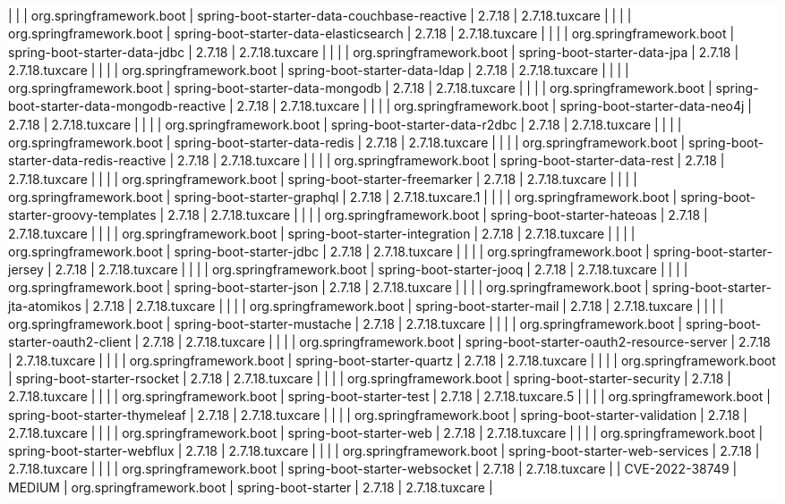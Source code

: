|                  |          | org.springframework.boot        | spring-boot-starter-data-couchbase-reactive | 2.7.18        | 2.7.18.tuxcare        |
|                  |          | org.springframework.boot        | spring-boot-starter-data-elasticsearch      | 2.7.18        | 2.7.18.tuxcare        |
|                  |          | org.springframework.boot        | spring-boot-starter-data-jdbc               | 2.7.18        | 2.7.18.tuxcare        |
|                  |          | org.springframework.boot        | spring-boot-starter-data-jpa                | 2.7.18        | 2.7.18.tuxcare        |
|                  |          | org.springframework.boot        | spring-boot-starter-data-ldap               | 2.7.18        | 2.7.18.tuxcare        |
|                  |          | org.springframework.boot        | spring-boot-starter-data-mongodb            | 2.7.18        | 2.7.18.tuxcare        |
|                  |          | org.springframework.boot        | spring-boot-starter-data-mongodb-reactive   | 2.7.18        | 2.7.18.tuxcare        |
|                  |          | org.springframework.boot        | spring-boot-starter-data-neo4j              | 2.7.18        | 2.7.18.tuxcare        |
|                  |          | org.springframework.boot        | spring-boot-starter-data-r2dbc              | 2.7.18        | 2.7.18.tuxcare        |
|                  |          | org.springframework.boot        | spring-boot-starter-data-redis              | 2.7.18        | 2.7.18.tuxcare        |
|                  |          | org.springframework.boot        | spring-boot-starter-data-redis-reactive     | 2.7.18        | 2.7.18.tuxcare        |
|                  |          | org.springframework.boot        | spring-boot-starter-data-rest               | 2.7.18        | 2.7.18.tuxcare        |
|                  |          | org.springframework.boot        | spring-boot-starter-freemarker              | 2.7.18        | 2.7.18.tuxcare        |
|                  |          | org.springframework.boot        | spring-boot-starter-graphql                 | 2.7.18        | 2.7.18.tuxcare.1      |
|                  |          | org.springframework.boot        | spring-boot-starter-groovy-templates        | 2.7.18        | 2.7.18.tuxcare        |
|                  |          | org.springframework.boot        | spring-boot-starter-hateoas                 | 2.7.18        | 2.7.18.tuxcare        |
|                  |          | org.springframework.boot        | spring-boot-starter-integration             | 2.7.18        | 2.7.18.tuxcare        |
|                  |          | org.springframework.boot        | spring-boot-starter-jdbc                    | 2.7.18        | 2.7.18.tuxcare        |
|                  |          | org.springframework.boot        | spring-boot-starter-jersey                  | 2.7.18        | 2.7.18.tuxcare        |
|                  |          | org.springframework.boot        | spring-boot-starter-jooq                    | 2.7.18        | 2.7.18.tuxcare        |
|                  |          | org.springframework.boot        | spring-boot-starter-json                    | 2.7.18        | 2.7.18.tuxcare        |
|                  |          | org.springframework.boot        | spring-boot-starter-jta-atomikos            | 2.7.18        | 2.7.18.tuxcare        |
|                  |          | org.springframework.boot        | spring-boot-starter-mail                    | 2.7.18        | 2.7.18.tuxcare        |
|                  |          | org.springframework.boot        | spring-boot-starter-mustache                | 2.7.18        | 2.7.18.tuxcare        |
|                  |          | org.springframework.boot        | spring-boot-starter-oauth2-client           | 2.7.18        | 2.7.18.tuxcare        |
|                  |          | org.springframework.boot        | spring-boot-starter-oauth2-resource-server  | 2.7.18        | 2.7.18.tuxcare        |
|                  |          | org.springframework.boot        | spring-boot-starter-quartz                  | 2.7.18        | 2.7.18.tuxcare        |
|                  |          | org.springframework.boot        | spring-boot-starter-rsocket                 | 2.7.18        | 2.7.18.tuxcare        |
|                  |          | org.springframework.boot        | spring-boot-starter-security                | 2.7.18        | 2.7.18.tuxcare        |
|                  |          | org.springframework.boot        | spring-boot-starter-test                    | 2.7.18        | 2.7.18.tuxcare.5      |
|                  |          | org.springframework.boot        | spring-boot-starter-thymeleaf               | 2.7.18        | 2.7.18.tuxcare        |
|                  |          | org.springframework.boot        | spring-boot-starter-validation              | 2.7.18        | 2.7.18.tuxcare        |
|                  |          | org.springframework.boot        | spring-boot-starter-web                     | 2.7.18        | 2.7.18.tuxcare        |
|                  |          | org.springframework.boot        | spring-boot-starter-webflux                 | 2.7.18        | 2.7.18.tuxcare        |
|                  |          | org.springframework.boot        | spring-boot-starter-web-services            | 2.7.18        | 2.7.18.tuxcare        |
|                  |          | org.springframework.boot        | spring-boot-starter-websocket               | 2.7.18        | 2.7.18.tuxcare        |
| CVE-2022-38749   | MEDIUM   | org.springframework.boot        | spring-boot-starter                         | 2.7.18        | 2.7.18.tuxcare        |